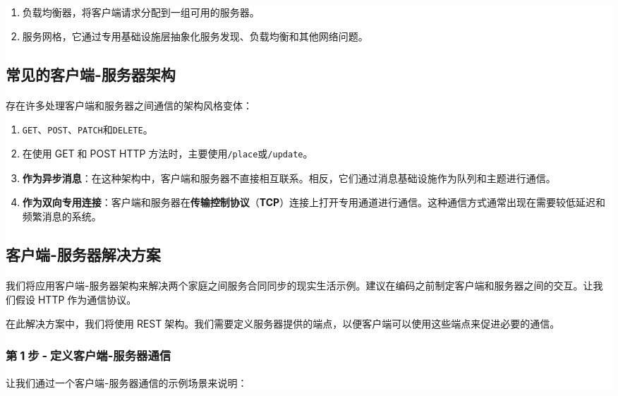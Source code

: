 1.  负载均衡器，将客户端请求分配到一组可用的服务器。

1.  服务网格，它通过专用基础设施层抽象化服务发现、负载均衡和其他网络问题。

## 常见的客户端-服务器架构

存在许多处理客户端和服务器之间通信的架构风格变体：

1.  `GET`、`POST`、`PATCH`和`DELETE`。

1.  在使用 GET 和 POST HTTP 方法时，主要使用`/place`或`/update`。

1.  **作为异步消息**：在这种架构中，客户端和服务器不直接相互联系。相反，它们通过消息基础设施作为队列和主题进行通信。

1.  **作为双向专用连接**：客户端和服务器在**传输控制协议**（**TCP**）连接上打开专用通道进行通信。这种通信方式通常出现在需要较低延迟和频繁消息的系统。

## 客户端-服务器解决方案

我们将应用客户端-服务器架构来解决两个家庭之间服务合同同步的现实生活示例。建议在编码之前制定客户端和服务器之间的交互。让我们假设 HTTP 作为通信协议。

在此解决方案中，我们将使用 REST 架构。我们需要定义服务器提供的端点，以便客户端可以使用这些端点来促进必要的通信。

### 第 1 步 - 定义客户端-服务器通信

让我们通过一个客户端-服务器通信的示例场景来说明：

